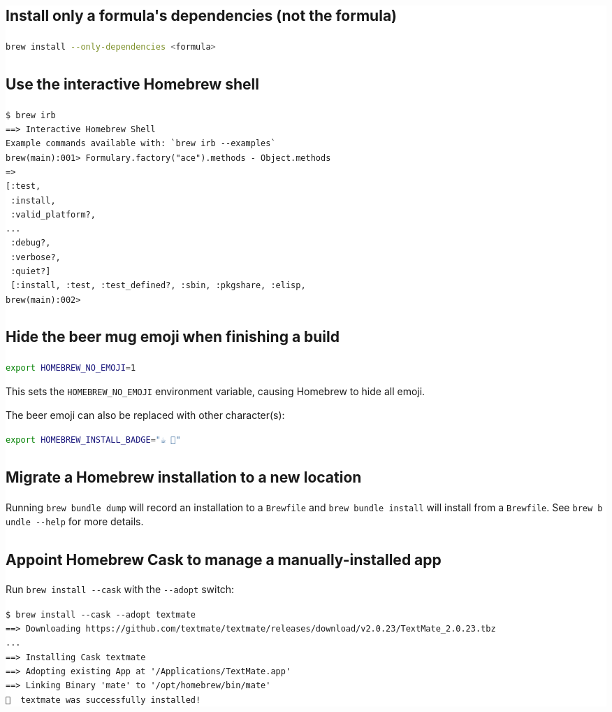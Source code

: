 ## Install only a formula's dependencies (not the formula)

```sh
brew install --only-dependencies <formula>
```

## Use the interactive Homebrew shell

```console
$ brew irb
==> Interactive Homebrew Shell
Example commands available with: `brew irb --examples`
brew(main):001> Formulary.factory("ace").methods - Object.methods
=>
[:test,
 :install,
 :valid_platform?,
...
 :debug?,
 :verbose?,
 :quiet?]
 [:install, :test, :test_defined?, :sbin, :pkgshare, :elisp,
brew(main):002>
```

## Hide the beer mug emoji when finishing a build

```sh
export HOMEBREW_NO_EMOJI=1
```

This sets the `HOMEBREW_NO_EMOJI` environment variable, causing Homebrew to hide all emoji.

The beer emoji can also be replaced with other character(s):

```sh
export HOMEBREW_INSTALL_BADGE="☕️ 🐸"
```

## Migrate a Homebrew installation to a new location

Running `brew bundle dump` will record an installation to a `Brewfile` and `brew bundle install` will install from a `Brewfile`. See `brew bundle --help` for more details.

## Appoint Homebrew Cask to manage a manually-installed app

Run `brew install --cask` with the `--adopt` switch:

```console
$ brew install --cask --adopt textmate
==> Downloading https://github.com/textmate/textmate/releases/download/v2.0.23/TextMate_2.0.23.tbz
...
==> Installing Cask textmate
==> Adopting existing App at '/Applications/TextMate.app'
==> Linking Binary 'mate' to '/opt/homebrew/bin/mate'
🍺  textmate was successfully installed!
```
